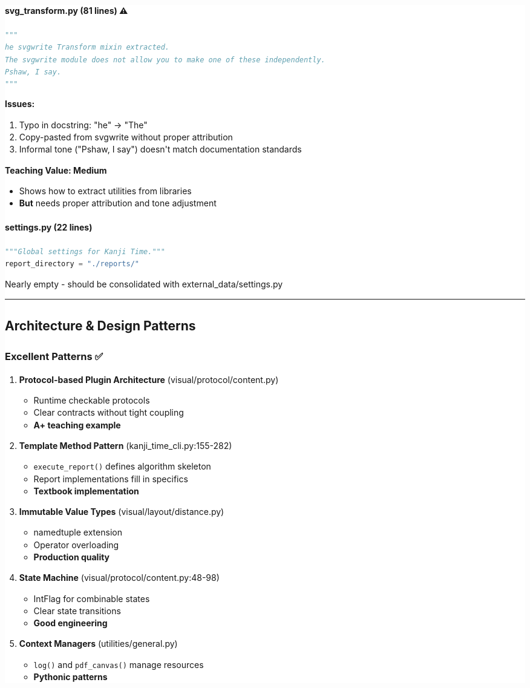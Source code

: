#### svg_transform.py (81 lines) ⚠️
```python
"""
he svgwrite Transform mixin extracted.
The svgwrite module does not allow you to make one of these independently.
Pshaw, I say.
"""
```

**Issues:**
1. Typo in docstring: "he" → "The"
2. Copy-pasted from svgwrite without proper attribution
3. Informal tone ("Pshaw, I say") doesn't match documentation standards

**Teaching Value: Medium**
- Shows how to extract utilities from libraries
- **But** needs proper attribution and tone adjustment

#### settings.py (22 lines)
```python
"""Global settings for Kanji Time."""
report_directory = "./reports/"
```

Nearly empty - should be consolidated with external_data/settings.py

---

## Architecture & Design Patterns

### Excellent Patterns ✅

1. **Protocol-based Plugin Architecture** (visual/protocol/content.py)
   - Runtime checkable protocols
   - Clear contracts without tight coupling
   - **A+ teaching example**

2. **Template Method Pattern** (kanji_time_cli.py:155-282)
   - `execute_report()` defines algorithm skeleton
   - Report implementations fill in specifics
   - **Textbook implementation**

3. **Immutable Value Types** (visual/layout/distance.py)
   - namedtuple extension
   - Operator overloading
   - **Production quality**

4. **State Machine** (visual/protocol/content.py:48-98)
   - IntFlag for combinable states
   - Clear state transitions
   - **Good engineering**

5. **Context Managers** (utilities/general.py)
   - `log()` and `pdf_canvas()` manage resources
   - **Pythonic patterns**
